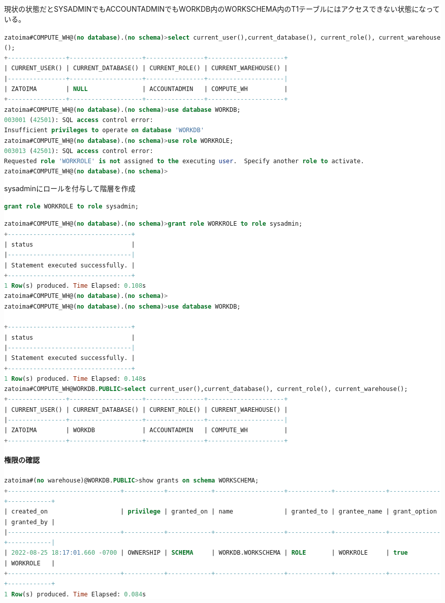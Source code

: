 現状の状態だとSYSADMINでもACCOUNTADMINでもWORKDB内のWORKSCHEMA内のT1テーブルにはアクセスできない状態になっている。

```sql
zatoima#COMPUTE_WH@(no database).(no schema)>select current_user(),current_database(), current_role(), current_warehouse();
+----------------+--------------------+----------------+---------------------+  
| CURRENT_USER() | CURRENT_DATABASE() | CURRENT_ROLE() | CURRENT_WAREHOUSE() |
|----------------+--------------------+----------------+---------------------|
| ZATOIMA        | NULL               | ACCOUNTADMIN   | COMPUTE_WH          |
+----------------+--------------------+----------------+---------------------+
zatoima#COMPUTE_WH@(no database).(no schema)>use database WORKDB;
003001 (42501): SQL access control error:                                       
Insufficient privileges to operate on database 'WORKDB'
zatoima#COMPUTE_WH@(no database).(no schema)>use role WORKROLE;
003013 (42501): SQL access control error:                                       
Requested role 'WORKROLE' is not assigned to the executing user.  Specify another role to activate.
zatoima#COMPUTE_WH@(no database).(no schema)>
```

sysadminにロールを付与して階層を作成

```sql
grant role WORKROLE to role sysadmin;
```

```sql
zatoima#COMPUTE_WH@(no database).(no schema)>grant role WORKROLE to role sysadmin;
+----------------------------------+                                            
| status                           |
|----------------------------------|
| Statement executed successfully. |
+----------------------------------+
1 Row(s) produced. Time Elapsed: 0.108s
zatoima#COMPUTE_WH@(no database).(no schema)>
zatoima#COMPUTE_WH@(no database).(no schema)>use database WORKDB;

+----------------------------------+                                            
| status                           |
|----------------------------------|
| Statement executed successfully. |
+----------------------------------+
1 Row(s) produced. Time Elapsed: 0.148s
zatoima#COMPUTE_WH@WORKDB.PUBLIC>select current_user(),current_database(), current_role(), current_warehouse();
+----------------+--------------------+----------------+---------------------+  
| CURRENT_USER() | CURRENT_DATABASE() | CURRENT_ROLE() | CURRENT_WAREHOUSE() |
|----------------+--------------------+----------------+---------------------|
| ZATOIMA        | WORKDB             | ACCOUNTADMIN   | COMPUTE_WH          |
+----------------+--------------------+----------------+---------------------+

```

#### 権限の確認

```sql
zatoima#(no warehouse)@WORKDB.PUBLIC>show grants on schema WORKSCHEMA;
+-------------------------------+-----------+------------+-------------------+------------+--------------+--------------+------------+
| created_on                    | privilege | granted_on | name              | granted_to | grantee_name | grant_option | granted_by |
|-------------------------------+-----------+------------+-------------------+------------+--------------+--------------+------------|
| 2022-08-25 18:17:01.660 -0700 | OWNERSHIP | SCHEMA     | WORKDB.WORKSCHEMA | ROLE       | WORKROLE     | true         | WORKROLE   |
+-------------------------------+-----------+------------+-------------------+------------+--------------+--------------+------------+
1 Row(s) produced. Time Elapsed: 0.084s
```